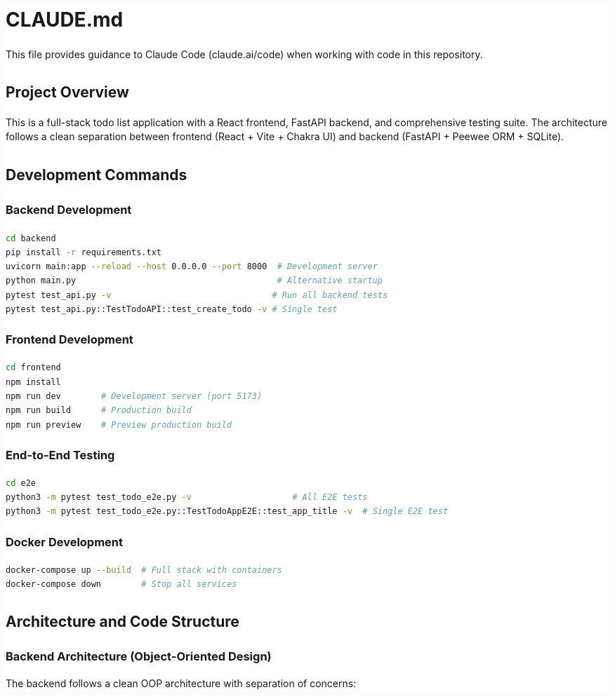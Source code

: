 # CLAUDE.md

This file provides guidance to Claude Code (claude.ai/code) when working with code in this repository.

## Project Overview

This is a full-stack todo list application with a React frontend, FastAPI backend, and comprehensive testing suite. The architecture follows a clean separation between frontend (React + Vite + Chakra UI) and backend (FastAPI + Peewee ORM + SQLite).

## Development Commands

### Backend Development
```bash
cd backend
pip install -r requirements.txt
uvicorn main:app --reload --host 0.0.0.0 --port 8000  # Development server
python main.py                                        # Alternative startup
pytest test_api.py -v                                # Run all backend tests
pytest test_api.py::TestTodoAPI::test_create_todo -v # Single test
```

### Frontend Development
```bash
cd frontend
npm install
npm run dev        # Development server (port 5173)
npm run build      # Production build
npm run preview    # Preview production build
```

### End-to-End Testing
```bash
cd e2e
python3 -m pytest test_todo_e2e.py -v                    # All E2E tests
python3 -m pytest test_todo_e2e.py::TestTodoAppE2E::test_app_title -v  # Single E2E test
```

### Docker Development
```bash
docker-compose up --build  # Full stack with containers
docker-compose down        # Stop all services
```

## Architecture and Code Structure

### Backend Architecture (Object-Oriented Design)
The backend follows a clean OOP architecture with separation of concerns:
